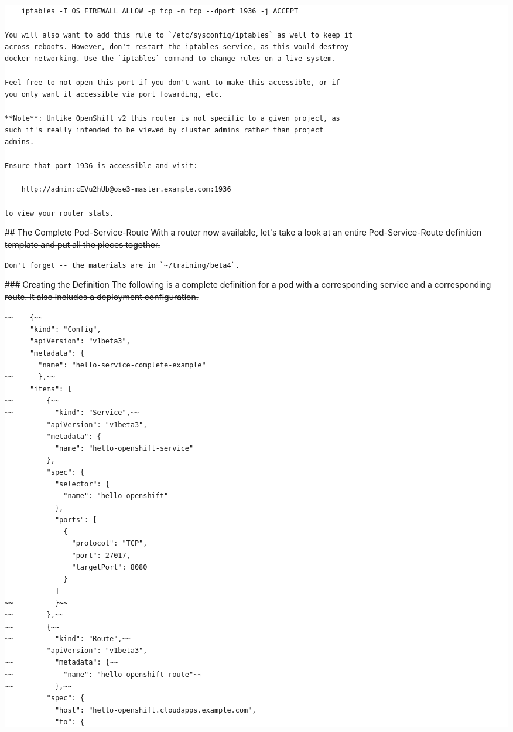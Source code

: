 ~~~~
    iptables -I OS_FIREWALL_ALLOW -p tcp -m tcp --dport 1936 -j ACCEPT

You will also want to add this rule to `/etc/sysconfig/iptables` as well to keep it
across reboots. However, don't restart the iptables service, as this would destroy
docker networking. Use the `iptables` command to change rules on a live system.

Feel free to not open this port if you don't want to make this accessible, or if
you only want it accessible via port fowarding, etc.

**Note**: Unlike OpenShift v2 this router is not specific to a given project, as
such it's really intended to be viewed by cluster admins rather than project
admins.

Ensure that port 1936 is accessible and visit:

    http://admin:cEVu2hUb@ose3-master.example.com:1936 

to view your router stats.
~~~~
~~## The Complete Pod-Service-Route~~
~~With a router now available, let's take a look at an entire~~
~~Pod-Service-Route definition template and put all the pieces together.~~
~~~~
Don't forget -- the materials are in `~/training/beta4`.
~~~~
~~### Creating the Definition~~
~~The following is a complete definition for a pod with a corresponding service~~
~~and a corresponding route. It also includes a deployment configuration.~~
~~~~
~~    {~~
      "kind": "Config",
      "apiVersion": "v1beta3",
      "metadata": {
        "name": "hello-service-complete-example"
~~      },~~
      "items": [
~~        {~~
~~          "kind": "Service",~~
          "apiVersion": "v1beta3",
          "metadata": {
            "name": "hello-openshift-service"
          },
          "spec": {
            "selector": {
              "name": "hello-openshift"
            },
            "ports": [
              {
                "protocol": "TCP",
                "port": 27017,
                "targetPort": 8080
              }
            ]
~~          }~~
~~        },~~
~~        {~~
~~          "kind": "Route",~~
          "apiVersion": "v1beta3",
~~          "metadata": {~~
~~            "name": "hello-openshift-route"~~
~~          },~~
          "spec": {
            "host": "hello-openshift.cloudapps.example.com",
            "to": {
~~~~